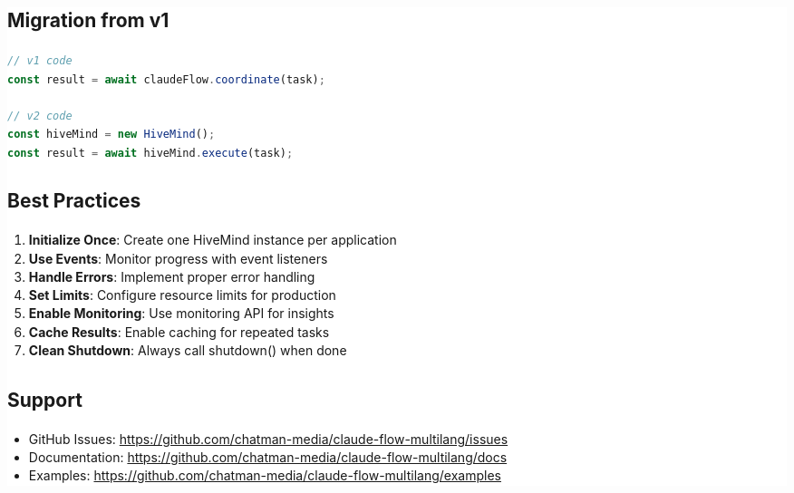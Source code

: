 ## Migration from v1

```javascript
// v1 code
const result = await claudeFlow.coordinate(task);

// v2 code
const hiveMind = new HiveMind();
const result = await hiveMind.execute(task);
```

## Best Practices

1. **Initialize Once**: Create one HiveMind instance per application
2. **Use Events**: Monitor progress with event listeners
3. **Handle Errors**: Implement proper error handling
4. **Set Limits**: Configure resource limits for production
5. **Enable Monitoring**: Use monitoring API for insights
6. **Cache Results**: Enable caching for repeated tasks
7. **Clean Shutdown**: Always call shutdown() when done

## Support

- GitHub Issues: https://github.com/chatman-media/claude-flow-multilang/issues
- Documentation: https://github.com/chatman-media/claude-flow-multilang/docs
- Examples: https://github.com/chatman-media/claude-flow-multilang/examples